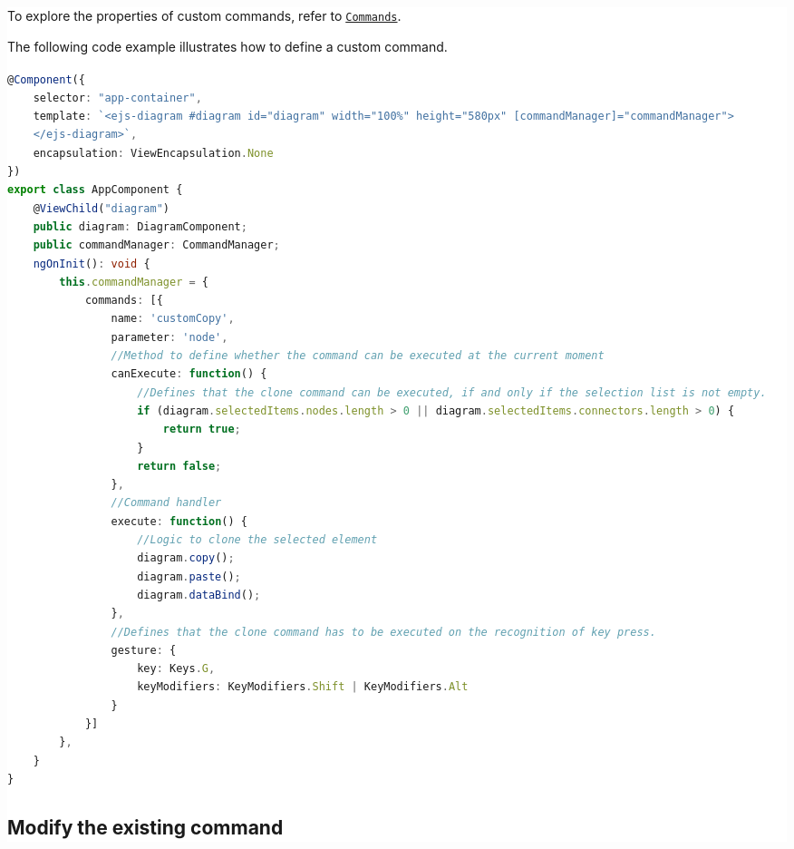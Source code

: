 To explore the properties of custom commands, refer to [`Commands`](https://ej2.syncfusion.com/angular/documentation/api/diagram/command#commands).

The following code example illustrates how to define a custom command.

```typescript
@Component({
    selector: "app-container",
    template: `<ejs-diagram #diagram id="diagram" width="100%" height="580px" [commandManager]="commandManager">
    </ejs-diagram>`,
    encapsulation: ViewEncapsulation.None
})
export class AppComponent {
    @ViewChild("diagram")
    public diagram: DiagramComponent;
    public commandManager: CommandManager;
    ngOnInit(): void {
        this.commandManager = {
            commands: [{
                name: 'customCopy',
                parameter: 'node',
                //Method to define whether the command can be executed at the current moment
                canExecute: function() {
                    //Defines that the clone command can be executed, if and only if the selection list is not empty.
                    if (diagram.selectedItems.nodes.length > 0 || diagram.selectedItems.connectors.length > 0) {
                        return true;
                    }
                    return false;
                },
                //Command handler
                execute: function() {
                    //Logic to clone the selected element
                    diagram.copy();
                    diagram.paste();
                    diagram.dataBind();
                },
                //Defines that the clone command has to be executed on the recognition of key press.
                gesture: {
                    key: Keys.G,
                    keyModifiers: KeyModifiers.Shift | KeyModifiers.Alt
                }
            }]
        },
    }
}
```

## Modify the existing command
